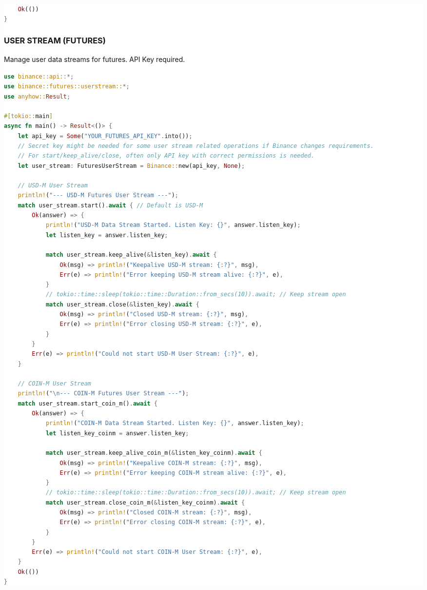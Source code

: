 ```rust
    Ok(())
}
```

### USER STREAM (FUTURES)

Manage user data streams for futures. API Key required.

```rust
use binance::api::*;
use binance::futures::userstream::*;
use anyhow::Result;

#[tokio::main]
async fn main() -> Result<()> {
    let api_key = Some("YOUR_FUTURES_API_KEY".into());
    // Secret key might be needed for some user stream related operations if Binance changes requirements.
    // For start/keep_alive/close, often only API key with correct permissions is needed.
    let user_stream: FuturesUserStream = Binance::new(api_key, None); 

    // USD-M User Stream
    println!("--- USD-M Futures User Stream ---");
    match user_stream.start().await { // Default is USD-M
        Ok(answer) => {
            println!("USD-M Data Stream Started. Listen Key: {}", answer.listen_key);
            let listen_key = answer.listen_key;

            match user_stream.keep_alive(&listen_key).await {
                Ok(msg) => println!("Keepalive USD-M stream: {:?}", msg),
                Err(e) => println!("Error keeping USD-M stream alive: {:?}", e),
            }
            // tokio::time::sleep(tokio::time::Duration::from_secs(10)).await; // Keep stream open
            match user_stream.close(&listen_key).await {
                Ok(msg) => println!("Closed USD-M stream: {:?}", msg),
                Err(e) => println!("Error closing USD-M stream: {:?}", e),
            }
        }
        Err(e) => println!("Could not start USD-M User Stream: {:?}", e),
    }

    // COIN-M User Stream
    println!("\n--- COIN-M Futures User Stream ---");
    match user_stream.start_coin_m().await {
        Ok(answer) => {
            println!("COIN-M Data Stream Started. Listen Key: {}", answer.listen_key);
            let listen_key_coinm = answer.listen_key;

            match user_stream.keep_alive_coin_m(&listen_key_coinm).await {
                Ok(msg) => println!("Keepalive COIN-M stream: {:?}", msg),
                Err(e) => println!("Error keeping COIN-M stream alive: {:?}", e),
            }
            // tokio::time::sleep(tokio::time::Duration::from_secs(10)).await; // Keep stream open
            match user_stream.close_coin_m(&listen_key_coinm).await {
                Ok(msg) => println!("Closed COIN-M stream: {:?}", msg),
                Err(e) => println!("Error closing COIN-M stream: {:?}", e),
            }
        }
        Err(e) => println!("Could not start COIN-M User Stream: {:?}", e),
    }
    Ok(())
}
```
